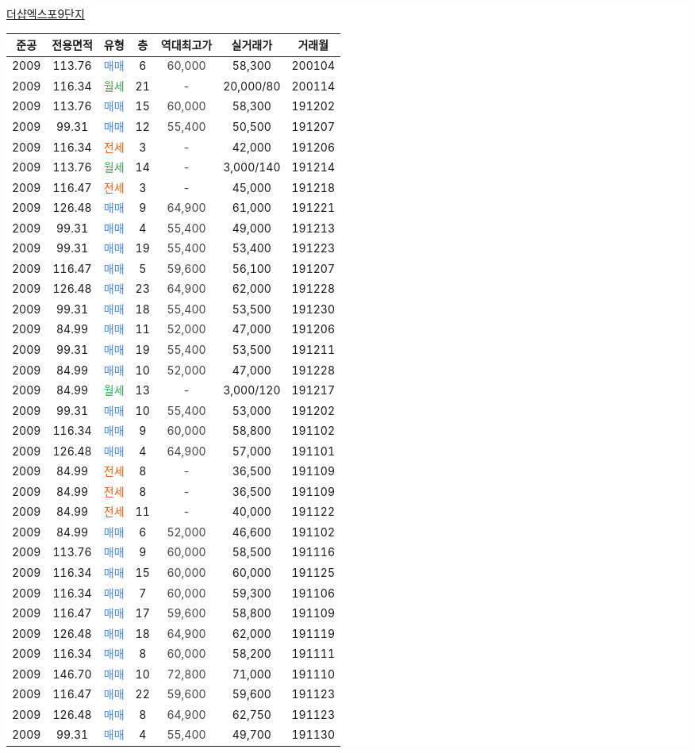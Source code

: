 
[더샵엑스포9단지](https://search.naver.com/search.naver?query=%EC%9D%B8%EC%B2%9C%EA%B4%91%EC%97%AD%EC%8B%9C+%EC%97%B0%EC%88%98%EA%B5%AC+%EC%86%A1%EB%8F%84%EB%8F%99+%EB%8D%94%EC%83%B5%EC%97%91%EC%8A%A4%ED%8F%AC9%EB%8B%A8%EC%A7%80)

|준공|전용면적|유형|층|역대최고가|실거래가|거래월|
|:---:|:---:|:---:|:---:|:---:|:---:|:---:|
|2009|113.76|<span style="color:#4285f3">매매</span>|6|<span style="color:#444444">60,000</span>|58,300|200104|
|2009|116.34|<span style="color:#34a853">월세</span>|21|<span style="color:#444444">-</span>|20,000/80|200114|
|2009|113.76|<span style="color:#4285f3">매매</span>|15|<span style="color:#444444">60,000</span>|58,300|191202|
|2009|99.31|<span style="color:#4285f3">매매</span>|12|<span style="color:#444444">55,400</span>|50,500|191207|
|2009|116.34|<span style="color:#ff5a00">전세</span>|3|<span style="color:#444444">-</span>|42,000|191206|
|2009|113.76|<span style="color:#34a853">월세</span>|14|<span style="color:#444444">-</span>|3,000/140|191214|
|2009|116.47|<span style="color:#ff5a00">전세</span>|3|<span style="color:#444444">-</span>|45,000|191218|
|2009|126.48|<span style="color:#4285f3">매매</span>|9|<span style="color:#444444">64,900</span>|61,000|191221|
|2009|99.31|<span style="color:#4285f3">매매</span>|4|<span style="color:#444444">55,400</span>|49,000|191213|
|2009|99.31|<span style="color:#4285f3">매매</span>|19|<span style="color:#444444">55,400</span>|53,400|191223|
|2009|116.47|<span style="color:#4285f3">매매</span>|5|<span style="color:#444444">59,600</span>|56,100|191207|
|2009|126.48|<span style="color:#4285f3">매매</span>|23|<span style="color:#444444">64,900</span>|62,000|191228|
|2009|99.31|<span style="color:#4285f3">매매</span>|18|<span style="color:#444444">55,400</span>|53,500|191230|
|2009|84.99|<span style="color:#4285f3">매매</span>|11|<span style="color:#444444">52,000</span>|47,000|191206|
|2009|99.31|<span style="color:#4285f3">매매</span>|19|<span style="color:#444444">55,400</span>|53,500|191211|
|2009|84.99|<span style="color:#4285f3">매매</span>|10|<span style="color:#444444">52,000</span>|47,000|191228|
|2009|84.99|<span style="color:#34a853">월세</span>|13|<span style="color:#444444">-</span>|3,000/120|191217|
|2009|99.31|<span style="color:#4285f3">매매</span>|10|<span style="color:#444444">55,400</span>|53,000|191202|
|2009|116.34|<span style="color:#4285f3">매매</span>|9|<span style="color:#444444">60,000</span>|58,800|191102|
|2009|126.48|<span style="color:#4285f3">매매</span>|4|<span style="color:#444444">64,900</span>|57,000|191101|
|2009|84.99|<span style="color:#ff5a00">전세</span>|8|<span style="color:#444444">-</span>|36,500|191109|
|2009|84.99|<span style="color:#ff5a00">전세</span>|8|<span style="color:#444444">-</span>|36,500|191109|
|2009|84.99|<span style="color:#ff5a00">전세</span>|11|<span style="color:#444444">-</span>|40,000|191122|
|2009|84.99|<span style="color:#4285f3">매매</span>|6|<span style="color:#444444">52,000</span>|46,600|191102|
|2009|113.76|<span style="color:#4285f3">매매</span>|9|<span style="color:#444444">60,000</span>|58,500|191116|
|2009|116.34|<span style="color:#4285f3">매매</span>|15|<span style="color:#444444">60,000</span>|60,000|191125|
|2009|116.34|<span style="color:#4285f3">매매</span>|7|<span style="color:#444444">60,000</span>|59,300|191106|
|2009|116.47|<span style="color:#4285f3">매매</span>|17|<span style="color:#444444">59,600</span>|58,800|191109|
|2009|126.48|<span style="color:#4285f3">매매</span>|18|<span style="color:#444444">64,900</span>|62,000|191119|
|2009|116.34|<span style="color:#4285f3">매매</span>|8|<span style="color:#444444">60,000</span>|58,200|191111|
|2009|146.70|<span style="color:#4285f3">매매</span>|10|<span style="color:#444444">72,800</span>|71,000|191110|
|2009|116.47|<span style="color:#4285f3">매매</span>|22|<span style="color:#444444">59,600</span>|59,600|191123|
|2009|126.48|<span style="color:#4285f3">매매</span>|8|<span style="color:#444444">64,900</span>|62,750|191123|
|2009|99.31|<span style="color:#4285f3">매매</span>|4|<span style="color:#444444">55,400</span>|49,700|191130|